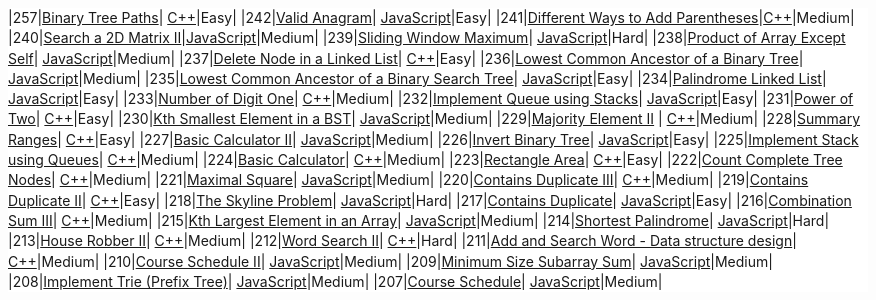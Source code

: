 |257|[Binary Tree Paths](https://leetcode.com/problems/binary-tree-paths/)| [C++](./algorithms/cpp/binaryTreePaths/binaryTreePaths.cpp)|Easy|
|242|[Valid Anagram](https://leetcode.com/problems/valid-anagram/)| [JavaScript](./JavaScript/valid-anagram.js)|Easy|
|241|[Different Ways to Add Parentheses](https://leetcode.com/problems/different-ways-to-add-parentheses/)|[C++](./algorithms/cpp/differentWaysToAddParentheses/DifferentWaysToAddParentheses.cpp)|Medium|
|240|[Search a 2D Matrix II](https://leetcode.com/problems/search-a-2d-matrix-ii/)|[JavaScript](./JavaScript/search-a-2d-matrix-ii.js)|Medium|
|239|[Sliding Window Maximum](https://leetcode.com/problems/sliding-window-maximum/)| [JavaScript](./JavaScript/sliding-window-maximum.js)|Hard|
|238|[Product of Array Except Self](https://leetcode.com/problems/product-of-array-except-self/)| [JavaScript](./JavaScript/product-of-array-except-self.js)|Medium|
|237|[Delete Node in a Linked List](https://leetcode.com/problems/delete-node-in-a-linked-list/)| [C++](./algorithms/cpp/deleteNodeInALinkedList/DeleteNodeInALinkedList.cpp)|Easy|
|236|[Lowest Common Ancestor of a Binary Tree](https://leetcode.com/problems/lowest-common-ancestor-of-a-binary-tree/)| [JavaScript](./JavaScript/lowest-common-ancestor-of-a-binary-tree.js)|Medium|
|235|[Lowest Common Ancestor of a Binary Search Tree](https://leetcode.com/problems/lowest-common-ancestor-of-a-binary-search-tree/)| [JavaScript](./JavaScript/lowest-common-ancestor-of-a-binary-search-tree.js)|Easy|
|234|[Palindrome Linked List](https://leetcode.com/problems/palindrome-linked-list/)| [JavaScript](./JavaScript/palindrome-linked-list.js)|Easy|
|233|[Number of Digit One](https://leetcode.com/problems/number-of-digit-one/)| [C++](./algorithms/cpp/numberOfDigitOne/NumberOfDigitOne.cpp)|Medium|
|232|[Implement Queue using Stacks](https://leetcode.com/problems/implement-queue-using-stacks/)| [JavaScript](./JavaScript/implement-queue-using-stacks.js)|Easy|
|231|[Power of Two](https://leetcode.com/problems/power-of-two/)| [C++](./algorithms/cpp/powerOfTwo/PowerOfTwo.cpp)|Easy|
|230|[Kth Smallest Element in a BST](https://leetcode.com/problems/kth-smallest-element-in-a-bst/)| [JavaScript](./JavaScript/kth-smallest-element-in-a-bst.js)|Medium|
|229|[Majority Element II](https://leetcode.com/problems/majority-element-ii/) | [C++](./algorithms/cpp/majorityElement/majorityElement.II.cpp)|Medium|
|228|[Summary Ranges](https://leetcode.com/problems/summary-ranges/)| [C++](./algorithms/cpp/summaryRanges/SummaryRanges.cpp)|Easy|
|227|[Basic Calculator II](https://leetcode.com/problems/basic-calculator-ii/)| [JavaScript](./JavaScript/basic-calculator-ii.js)|Medium|
|226|[Invert Binary Tree](https://leetcode.com/problems/invert-binary-tree/)| [JavaScript](./JavaScript/invert-binary-tree.js)|Easy|
|225|[Implement Stack using Queues](https://leetcode.com/problems/implement-stack-using-queues/)| [C++](./algorithms/cpp/implementStackUsingQueues/ImplementStackUsingQueues.cpp)|Medium|
|224|[Basic Calculator](https://leetcode.com/problems/basic-calculator/)| [C++](./algorithms/cpp/basicCalculator/BasicCalculator.cpp)|Medium|
|223|[Rectangle Area](https://leetcode.com/problems/rectangle-area/)| [C++](./algorithms/cpp/rectangleArea/RectangleArea.cpp)|Easy|
|222|[Count Complete Tree Nodes](https://leetcode.com/problems/count-complete-tree-nodes/)| [C++](./algorithms/cpp/countCompleteTreeNodes/CountCompleteTreeNodes.cpp)|Medium|
|221|[Maximal Square](https://leetcode.com/problems/maximal-square/)| [JavaScript](./JavaScript/maximal-square.js)|Medium|
|220|[Contains Duplicate III](https://leetcode.com/problems/contains-duplicate-iii/)| [C++](./algorithms/cpp/containsDuplicate/ContainsDuplicate.III.cpp)|Medium|
|219|[Contains Duplicate II](https://leetcode.com/problems/contains-duplicate-ii/)| [C++](./algorithms/cpp/containsDuplicate/ContainsDuplicate.II.cpp)|Easy|
|218|[The Skyline Problem](https://leetcode.com/problems/the-skyline-problem/)| [JavaScript](./JavaScript/the-skyline-problem.js)|Hard|
|217|[Contains Duplicate](https://leetcode.com/problems/contains-duplicate/)| [JavaScript](./JavaScript/contains-duplicate.js)|Easy|
|216|[Combination Sum III](https://leetcode.com/problems/combination-sum-iii/)| [C++](./algorithms/cpp/combinationSum/combinationSum.III.cpp)|Medium|
|215|[Kth Largest Element in an Array](https://leetcode.com/problems/kth-largest-element-in-an-array/)| [JavaScript](./JavaScript/kth-largest-element-in-an-array.js)|Medium|
|214|[Shortest Palindrome](https://leetcode.com/problems/shortest-palindrome/)| [JavaScript](./JavaScript/shortest-palindrome.js)|Hard|
|213|[House Robber II](https://leetcode.com/problems/house-robber-ii/)| [C++](./CPP/house-robber-ii.cpp)|Medium|
|212|[Word Search II](https://leetcode.com/problems/word-search-ii/)| [C++](./CPP/word-search-ii.cpp)|Hard|
|211|[Add and Search Word - Data structure design](https://leetcode.com/problems/add-and-search-word-data-structure-design/)| [C++](./algorithms/cpp/addAndSearchWord/AddAndSearchWord.cpp)|Medium|
|210|[Course Schedule II](https://leetcode.com/problems/course-schedule-ii/)| [JavaScript](./JavaScript/course-schedule-ii.js)|Medium|
|209|[Minimum Size Subarray Sum](https://leetcode.com/problems/minimum-size-subarray-sum/)| [JavaScript](./JavaScript/minimum-size-subarray-sum.js)|Medium|
|208|[Implement Trie (Prefix Tree)](https://leetcode.com/problems/implement-trie-prefix-tree/)| [JavaScript](./JavaScript/implement-trie-prefix-tree.js)|Medium|
|207|[Course Schedule](https://leetcode.com/problems/course-schedule/)| [JavaScript](./JavaScript/course-schedule.js)|Medium|